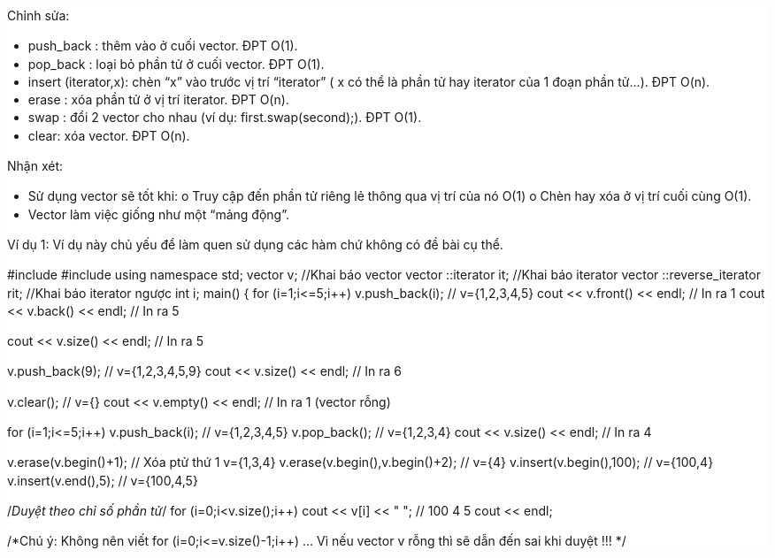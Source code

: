 Chỉnh sửa:

- push_back : thêm vào ở cuối vector. ĐPT O(1).
- pop_back : loại bỏ phần tử ở cuối vector. ĐPT O(1).
- insert (iterator,x): chèn “x” vào trước vị trí “iterator” ( x có thể
    là phần tử hay iterator của 1 đoạn phần tử...). ĐPT O(n).
- erase : xóa phần tử ở vị trí iterator. ĐPT O(n).
- swap : đổi 2 vector cho nhau (ví dụ: first.swap(second);). ĐPT O(1).
- clear: xóa vector. ĐPT O(n).

Nhận xét:

- Sử dụng vector sẽ tốt khi:
    o Truy cập đến phần tử riêng lẻ thông qua vị trí của nó O(1)
    o Chèn hay xóa ở vị trí cuối cùng O(1).
- Vector làm việc giống như một “mảng động”.

Ví dụ 1: Ví dụ này chủ yếu để làm quen sử dụng các hàm chứ không có đề bài cụ thể.

#include <iostream>
#include <vector>
using namespace std;
vector <int> v; //Khai báo vector
vector <int>::iterator it; //Khai báo iterator
vector <int>::reverse_iterator rit; //Khai báo iterator ngược
int i;
main() {
for (i=1;i<=5;i++) v.push_back(i); // v={1,2,3,4,5}
cout << v.front() << endl; // In ra 1
cout << v.back() << endl; // In ra 5

cout << v.size() << endl; // In ra 5

v.push_back(9); // v={1,2,3,4,5,9}
cout << v.size() << endl; // In ra 6

v.clear(); // v={}
cout << v.empty() << endl; // In ra 1 (vector rỗng)

for (i=1;i<=5;i++) v.push_back(i); // v={1,2,3,4,5}
v.pop_back(); // v={1,2,3,4}
cout << v.size() << endl; // In ra 4

v.erase(v.begin()+1); // Xóa ptử thứ 1 v={1,3,4}
v.erase(v.begin(),v.begin()+2); // v={4}
v.insert(v.begin(),100); // v={100,4}
v.insert(v.end(),5); // v={100,4,5}

/*Duyệt theo chỉ số phần tử*/
for (i=0;i<v.size();i++) cout << v[i] << " "; // 100 4 5
cout << endl;


/*Chú ý: Không nên viết
for (i=0;i<=v.size()-1;i++) ...
Vì nếu vector v rỗng thì sẽ dẫn đến sai khi duyệt !!!
*/
